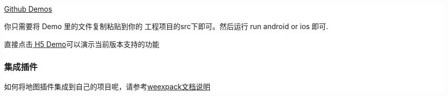 [Github Demos](https://github.com/weex-plugins/weex-amap/tree/master/demos)

你只需要将 Demo 里的文件复制粘贴到你的 工程项目的src下即可。然后运行 run android or ios 即可.

直接点击[ H5 Demo](https://weex-plugins.github.io/weex-amap/)可以演示当前版本支持的功能

### 集成插件

如何将地图插件集成到自己的项目呢，请参考[weexpack文档说明](https://github.com/weexteam/weex-pack/tree/dev#5现有应用集成插件--组件容器)